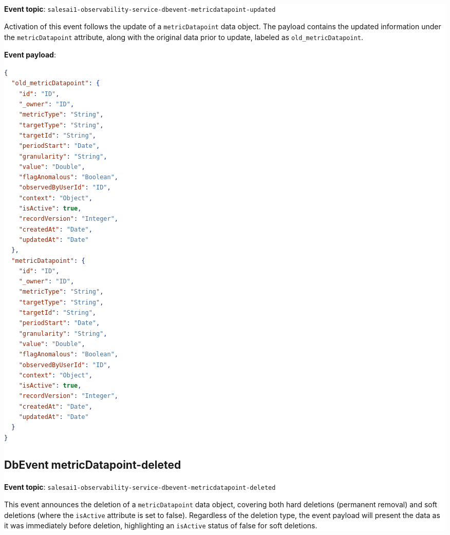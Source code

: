 **Event topic**: `salesai1-observability-service-dbevent-metricdatapoint-updated`

Activation of this event follows the update of a `metricDatapoint` data object. The payload contains the updated information under the `metricDatapoint` attribute, along with the original data prior to update, labeled as `old_metricDatapoint`.

**Event payload**:

```json
{
  "old_metricDatapoint": {
    "id": "ID",
    "_owner": "ID",
    "metricType": "String",
    "targetType": "String",
    "targetId": "String",
    "periodStart": "Date",
    "granularity": "String",
    "value": "Double",
    "flagAnomalous": "Boolean",
    "observedByUserId": "ID",
    "context": "Object",
    "isActive": true,
    "recordVersion": "Integer",
    "createdAt": "Date",
    "updatedAt": "Date"
  },
  "metricDatapoint": {
    "id": "ID",
    "_owner": "ID",
    "metricType": "String",
    "targetType": "String",
    "targetId": "String",
    "periodStart": "Date",
    "granularity": "String",
    "value": "Double",
    "flagAnomalous": "Boolean",
    "observedByUserId": "ID",
    "context": "Object",
    "isActive": true,
    "recordVersion": "Integer",
    "createdAt": "Date",
    "updatedAt": "Date"
  }
}
```

## DbEvent metricDatapoint-deleted

**Event topic**: `salesai1-observability-service-dbevent-metricdatapoint-deleted`

This event announces the deletion of a `metricDatapoint` data object, covering both hard deletions (permanent removal) and soft deletions (where the `isActive` attribute is set to false). Regardless of the deletion type, the event payload will present the data as it was immediately before deletion, highlighting an `isActive` status of false for soft deletions.
